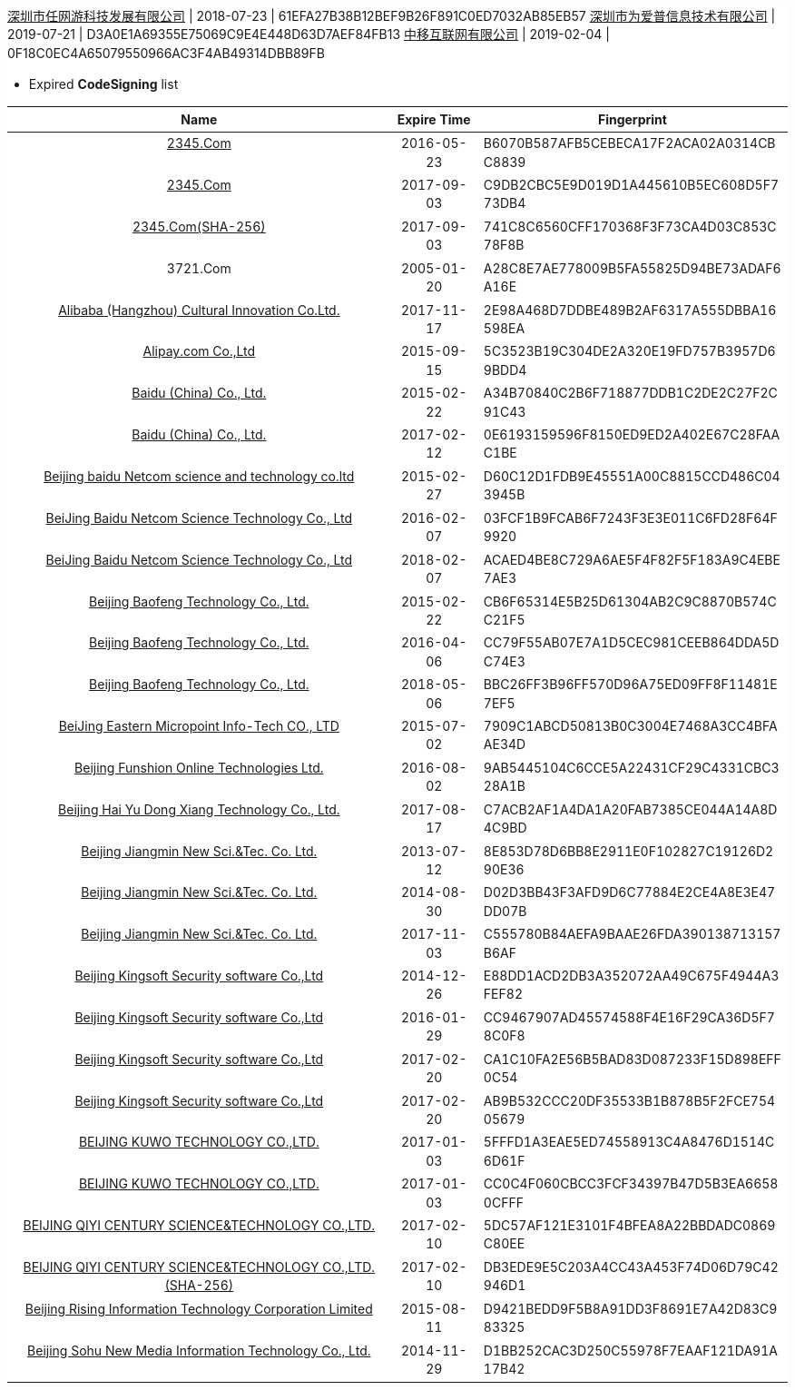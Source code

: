 [深圳市任网游科技发展有限公司](http://www.topfreeweb.net) | 2018-07-23 | 61EFA27B38B12BEF9B26F891C0ED7032AB85EB57
[深圳市为爱普信息技术有限公司](https://www.i4.cn) | 2019-07-21 | D3A0E1A69355E75069C9E4E448D63D7AEF84FB13
[中移互联网有限公司](https://www.10086.cn) | 2019-02-04 | 0F18C0EC4A65079550966AC3F4AB49314DBB89FB

* Expired **CodeSigning** list

Name | Expire Time | Fingerprint
:---:|:---:|---
[2345.Com](https://www.2345.com) | 2016-05-23 | B6070B587AFB5CEBECA17F2ACA02A0314CBC8839
[2345.Com](https://www.2345.com) | 2017-09-03 | C9DB2CBC5E9D019D1A445610B5EC608D5F773DB4
[2345.Com(SHA-256)](https://www.2345.com) | 2017-09-03 | 741C8C6560CFF170368F3F73CA4D03C853C78F8B
3721.Com | 2005-01-20 | A28C8E7AE778009B5FA55825D94BE73ADAF6A16E
[Alibaba (Hangzhou) Cultural Innovation Co.Ltd.](http://www.xiami.com) | 2017-11-17 | 2E98A468D7DDBE489B2AF6317A555DBBA16598EA
[Alipay.com Co.,Ltd](https://www.alipay.com) | 2015-09-15 | 5C3523B19C304DE2A320E19FD757B3957D69BDD4
[Baidu (China) Co., Ltd.](https://www.baidu.com) | 2015-02-22 | A34B70840C2B6F718877DDB1C2DE2C27F2C91C43
[Baidu (China) Co., Ltd.](https://www.baidu.com) | 2017-02-12 | 0E6193159596F8150ED9ED2A402E67C28FAAC1BE
[Beijing baidu Netcom science and technology co.ltd](https://www.baidu.com) | 2015-02-27 | D60C12D1FDB9E45551A00C8815CCD486C043945B
[BeiJing Baidu Netcom Science Technology Co., Ltd](https://www.baidu.com) | 2016-02-07 | 03FCF1B9FCAB6F7243F3E3E011C6FD28F64F9920
[BeiJing Baidu Netcom Science Technology Co., Ltd](https://www.baidu.com) | 2018-02-07 | ACAED4BE8C729A6AE5F4F82F5F183A9C4EBE7AE3
[Beijing Baofeng Technology Co., Ltd.](http://www.baofeng.com) | 2015-02-22 | CB6F65314E5B25D61304AB2C9C8870B574CC21F5
[Beijing Baofeng Technology Co., Ltd.](http://www.baofeng.com) | 2016-04-06 | CC79F55AB07E7A1D5CEC981CEEB864DDA5DC74E3
[Beijing Baofeng Technology Co., Ltd.](http://www.baofeng.com) | 2018-05-06 | BBC26FF3B96FF570D96A75ED09FF8F11481E7EF5
[BeiJing Eastern Micropoint Info-Tech CO., LTD](http://www.micropoint.com.cn) | 2015-07-02 | 7909C1ABCD50813B0C3004E7468A3CC4BFAAE34D
[Beijing Funshion Online Technologies Ltd.](https://www.fun.tv) | 2016-08-02 | 9AB5445104C6CCE5A22431CF29C4331CBC328A1B
[Beijing Hai Yu Dong Xiang Technology Co., Ltd.](http://www.haimawan.com) | 2017-08-17 | C7ACB2AF1A4DA1A20FAB7385CE044A14A8D4C9BD
[Beijing Jiangmin New Sci.&Tec. Co. Ltd.](http://www.jiangmin.com) | 2013-07-12 | 8E853D78D6BB8E2911E0F102827C19126D290E36
[Beijing Jiangmin New Sci.&Tec. Co. Ltd.](http://www.jiangmin.com) | 2014-08-30 | D02D3BB43F3AFD9D6C77884E2CE4A8E3E47DD07B
[Beijing Jiangmin New Sci.&Tec. Co. Ltd.](http://www.jiangmin.com) | 2017-11-03 | C555780B84AEFA9BAAE26FDA390138713157B6AF
[Beijing Kingsoft Security software Co.,Ltd](http://www.kingsoft.com) | 2014-12-26 | E88DD1ACD2DB3A352072AA49C675F4944A3FEF82
[Beijing Kingsoft Security software Co.,Ltd](http://www.kingsoft.com) | 2016-01-29 | CC9467907AD45574588F4E16F29CA36D5F78C0F8
[Beijing Kingsoft Security software Co.,Ltd](http://www.kingsoft.com) | 2017-02-20 | CA1C10FA2E56B5BAD83D087233F15D898EFF0C54
[Beijing Kingsoft Security software Co.,Ltd](http://www.kingsoft.com) | 2017-02-20 | AB9B532CCC20DF35533B1B878B5F2FCE75405679
[BEIJING KUWO TECHNOLOGY CO.,LTD.](http://www.kuwo.cn) | 2017-01-03 | 5FFFD1A3EAE5ED74558913C4A8476D1514C6D61F
[BEIJING KUWO TECHNOLOGY CO.,LTD.](http://www.kuwo.cn) | 2017-01-03 | CC0C4F060CBCC3FCF34397B47D5B3EA66580CFFF
[BEIJING QIYI CENTURY SCIENCE&TECHNOLOGY CO.,LTD.](http://www.iqiyi.com) | 2017-02-10 | 5DC57AF121E3101F4BFEA8A22BBDADC0869C80EE
[BEIJING QIYI CENTURY SCIENCE&TECHNOLOGY CO.,LTD.(SHA-256)](http://www.iqiyi.com) | 2017-02-10 | DB3EDE9E5C203A4CC43A453F74D06D79C42946D1
[Beijing Rising Information Technology Corporation Limited](http://www.rising.com.cn) | 2015-08-11 | D9421BEDD9F5B8A91DD3F8691E7A42D83C983325
[Beijing Sohu New Media Information Technology Co., Ltd.](http://www.sohu.com) | 2014-11-29 | D1BB252CAC3D250C55978F7EAAF121DA91A17B42